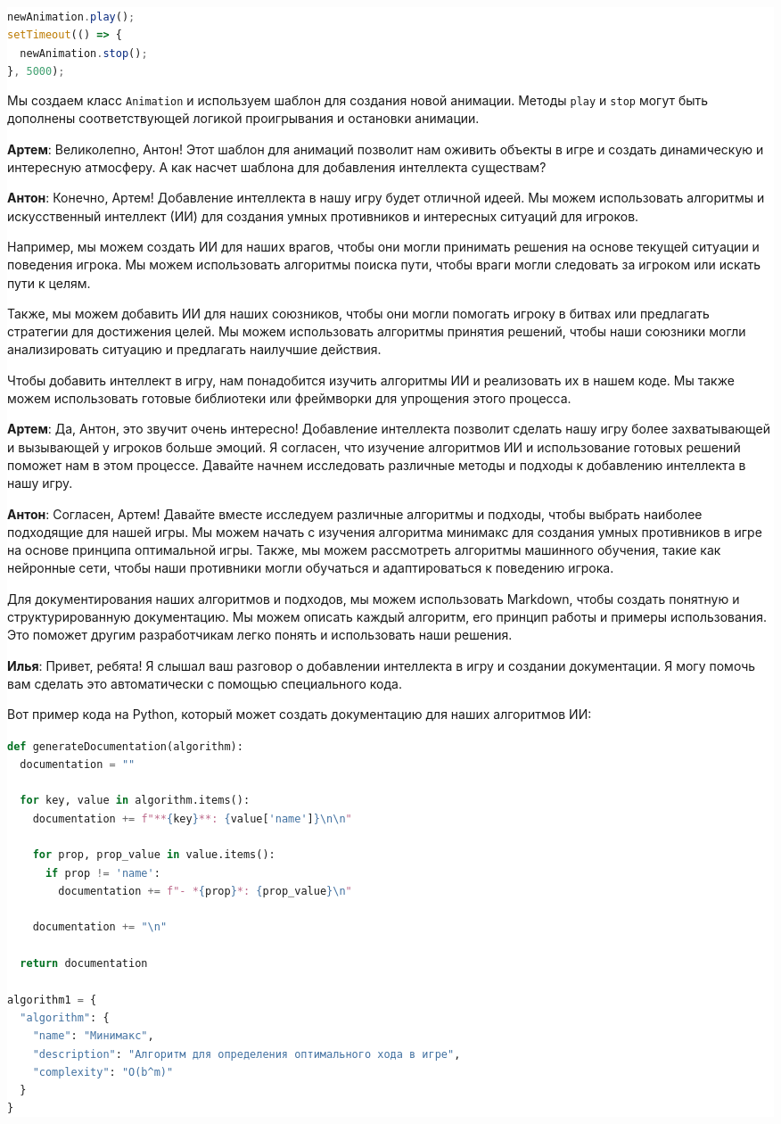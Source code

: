 ```js
newAnimation.play();
setTimeout(() => {
  newAnimation.stop();
}, 5000);
```

Мы создаем класс  `Animation`  и используем шаблон для создания новой анимации. Методы  `play`  и  `stop`  могут быть дополнены соответствующей логикой проигрывания и остановки анимации.

**Артем**: Великолепно, Антон! Этот шаблон для анимаций позволит нам оживить объекты в игре и создать динамическую и интересную атмосферу. А как насчет шаблона для добавления интеллекта существам?

**Антон**: Конечно, Артем! Добавление интеллекта в нашу игру будет отличной идеей. Мы можем использовать алгоритмы и искусственный интеллект (ИИ) для создания умных противников и интересных ситуаций для игроков.

Например, мы можем создать ИИ для наших врагов, чтобы они могли принимать решения на основе текущей ситуации и поведения игрока. Мы можем использовать алгоритмы поиска пути, чтобы враги могли следовать за игроком или искать пути к целям.

Также, мы можем добавить ИИ для наших союзников, чтобы они могли помогать игроку в битвах или предлагать стратегии для достижения целей. Мы можем использовать алгоритмы принятия решений, чтобы наши союзники могли анализировать ситуацию и предлагать наилучшие действия.

Чтобы добавить интеллект в игру, нам понадобится изучить алгоритмы ИИ и реализовать их в нашем коде. Мы также можем использовать готовые библиотеки или фреймворки для упрощения этого процесса.

**Артем**: Да, Антон, это звучит очень интересно! Добавление интеллекта позволит сделать нашу игру более захватывающей и вызывающей у игроков больше эмоций. Я согласен, что изучение алгоритмов ИИ и использование готовых решений поможет нам в этом процессе. Давайте начнем исследовать различные методы и подходы к добавлению интеллекта в нашу игру.

**Антон**: Согласен, Артем! Давайте вместе исследуем различные алгоритмы и подходы, чтобы выбрать наиболее подходящие для нашей игры. Мы можем начать с изучения алгоритма минимакс для создания умных противников в игре на основе принципа оптимальной игры. Также, мы можем рассмотреть алгоритмы машинного обучения, такие как нейронные сети, чтобы наши противники могли обучаться и адаптироваться к поведению игрока.

Для документирования наших алгоритмов и подходов, мы можем использовать Markdown, чтобы создать понятную и структурированную документацию. Мы можем описать каждый алгоритм, его принцип работы и примеры использования. Это поможет другим разработчикам легко понять и использовать наши решения.

**Илья**: Привет, ребята! Я слышал ваш разговор о добавлении интеллекта в игру и создании документации. Я могу помочь вам сделать это автоматически с помощью специального кода.

Вот пример кода на Python, который может создать документацию для наших алгоритмов ИИ:

```py
def generateDocumentation(algorithm):
  documentation = ""

  for key, value in algorithm.items():
    documentation += f"**{key}**: {value['name']}\n\n"

    for prop, prop_value in value.items():
      if prop != 'name':
        documentation += f"- *{prop}*: {prop_value}\n"

    documentation += "\n"

  return documentation

algorithm1 = {
  "algorithm": {
    "name": "Минимакс",
    "description": "Алгоритм для определения оптимального хода в игре",
    "complexity": "O(b^m)"
  }
}
```